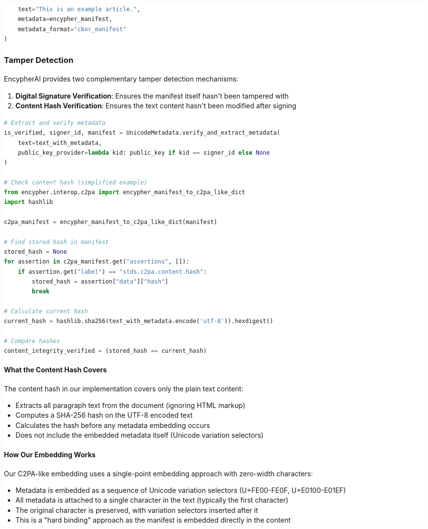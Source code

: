 ```python
    text="This is an example article.",
    metadata=encypher_manifest,
    metadata_format="cbor_manifest"
)
```

### Tamper Detection

EncypherAI provides two complementary tamper detection mechanisms:

1. **Digital Signature Verification**: Ensures the manifest itself hasn't been tampered with
2. **Content Hash Verification**: Ensures the text content hasn't been modified after signing

```python
# Extract and verify metadata
is_verified, signer_id, manifest = UnicodeMetadata.verify_and_extract_metadata(
    text=text_with_metadata,
    public_key_provider=lambda kid: public_key if kid == signer_id else None
)

# Check content hash (simplified example)
from encypher.interop.c2pa import encypher_manifest_to_c2pa_like_dict
import hashlib

c2pa_manifest = encypher_manifest_to_c2pa_like_dict(manifest)

# Find stored hash in manifest
stored_hash = None
for assertion in c2pa_manifest.get("assertions", []):
    if assertion.get("label") == "stds.c2pa.content.hash":
        stored_hash = assertion["data"]["hash"]
        break

# Calculate current hash
current_hash = hashlib.sha256(text_with_metadata.encode('utf-8')).hexdigest()

# Compare hashes
content_integrity_verified = (stored_hash == current_hash)
```

#### What the Content Hash Covers

The content hash in our implementation covers only the plain text content:

- Extracts all paragraph text from the document (ignoring HTML markup)
- Computes a SHA-256 hash on the UTF-8 encoded text
- Calculates the hash before any metadata embedding occurs
- Does not include the embedded metadata itself (Unicode variation selectors)

#### How Our Embedding Works

Our C2PA-like embedding uses a single-point embedding approach with zero-width characters:

- Metadata is embedded as a sequence of Unicode variation selectors (U+FE00-FE0F, U+E0100-E01EF)
- All metadata is attached to a single character in the text (typically the first character)
- The original character is preserved, with variation selectors inserted after it
- This is a "hard binding" approach as the manifest is embedded directly in the content
